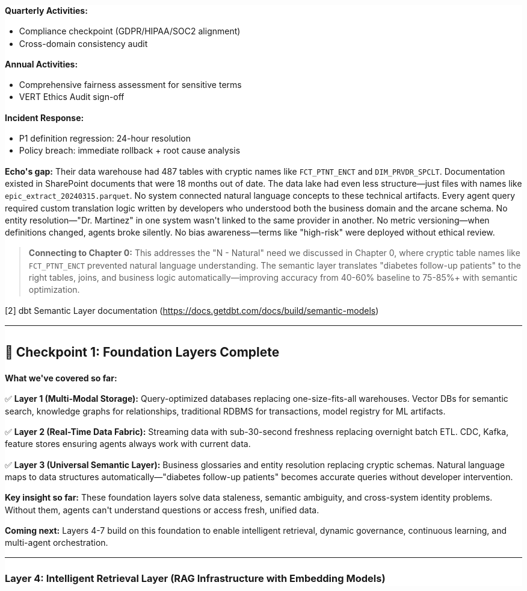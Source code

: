 **Quarterly Activities:**
- Compliance checkpoint (GDPR/HIPAA/SOC2 alignment)
- Cross-domain consistency audit

**Annual Activities:**
- Comprehensive fairness assessment for sensitive terms
- VERT Ethics Audit sign-off

**Incident Response:**
- P1 definition regression: 24-hour resolution
- Policy breach: immediate rollback + root cause analysis

**Echo's gap:** Their data warehouse had 487 tables with cryptic names like `FCT_PTNT_ENCT` and `DIM_PRVDR_SPCLT`. Documentation existed in SharePoint documents that were 18 months out of date. The data lake had even less structure—just files with names like `epic_extract_20240315.parquet`. No system connected natural language concepts to these technical artifacts. Every agent query required custom translation logic written by developers who understood both the business domain and the arcane schema. No entity resolution—"Dr. Martinez" in one system wasn't linked to the same provider in another. No metric versioning—when definitions changed, agents broke silently. No bias awareness—terms like "high-risk" were deployed without ethical review.

> **Connecting to Chapter 0:** This addresses the "N - Natural" need we discussed in Chapter 0, where cryptic table names like `FCT_PTNT_ENCT` prevented natural language understanding. The semantic layer translates "diabetes follow-up patients" to the right tables, joins, and business logic automatically—improving accuracy from 40-60% baseline to 75-85%+ with semantic optimization.

[2] dbt Semantic Layer documentation (https://docs.getdbt.com/docs/build/semantic-models)

---

## 📍 Checkpoint 1: Foundation Layers Complete

**What we've covered so far:**

✅ **Layer 1 (Multi-Modal Storage):** Query-optimized databases replacing one-size-fits-all warehouses. Vector DBs for semantic search, knowledge graphs for relationships, traditional RDBMS for transactions, model registry for ML artifacts.

✅ **Layer 2 (Real-Time Data Fabric):** Streaming data with sub-30-second freshness replacing overnight batch ETL. CDC, Kafka, feature stores ensuring agents always work with current data.

✅ **Layer 3 (Universal Semantic Layer):** Business glossaries and entity resolution replacing cryptic schemas. Natural language maps to data structures automatically—"diabetes follow-up patients" becomes accurate queries without developer intervention.

**Key insight so far:** These foundation layers solve data staleness, semantic ambiguity, and cross-system identity problems. Without them, agents can't understand questions or access fresh, unified data.

**Coming next:** Layers 4-7 build on this foundation to enable intelligent retrieval, dynamic governance, continuous learning, and multi-agent orchestration.

---

### Layer 4: Intelligent Retrieval Layer (RAG Infrastructure with Embedding Models)
